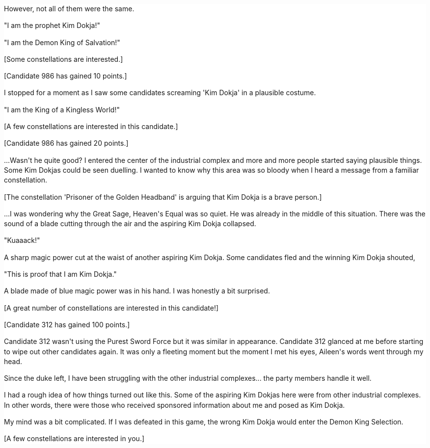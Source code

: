 However, not all of them were the same.

"I am the prophet Kim Dokja\!"

"I am the Demon King of Salvation\!"

\[Some constellations are interested.\]

\[Candidate 986 has gained 10 points.\]

I stopped for a moment as I saw some candidates screaming 'Kim Dokja' in a
plausible costume.

"I am the King of a Kingless World\!"

\[A few constellations are interested in this candidate.\]

\[Candidate 986 has gained 20 points.\]

...Wasn't he quite good? I entered the center of the industrial complex and more
and more people started saying plausible things. Some Kim Dokjas could be seen
duelling. I wanted to know why this area was so bloody when I heard a message
from a familiar constellation.

\[The constellation 'Prisoner of the Golden Headband' is arguing that Kim
Dokja is a brave person.\]

...I was wondering why the Great Sage, Heaven's Equal was so quiet. He was
already in the middle of this situation. There was the sound of a blade
cutting through the air and the aspiring Kim Dokja collapsed.

"Kuaaack\!"

A sharp magic power cut at the waist of another aspiring Kim Dokja. Some
candidates fled and the winning Kim Dokja shouted,

"This is proof that I am Kim Dokja."

A blade made of blue magic power was in his hand. I was honestly a bit
surprised.

\[A great number of constellations are interested in this candidate\!\]

\[Candidate 312 has gained 100 points.\]

Candidate 312 wasn't using the Purest Sword Force but it was similar in
appearance. Candidate 312 glanced at me before starting to wipe out other
candidates again. It was only a fleeting moment but the moment I met his eyes,
Aileen's words went through my head.

Since the duke left, I have been struggling with the other industrial
complexes... the party members handle it well.

I had a rough idea of how things turned out like this. Some of the aspiring
Kim Dokjas here were from other industrial complexes. In other words, there
were those who received sponsored information about me and posed as Kim Dokja.

My mind was a bit complicated. If I was defeated in this game, the wrong Kim
Dokja would enter the Demon King Selection.

\[A few constellations are interested in you.\]
